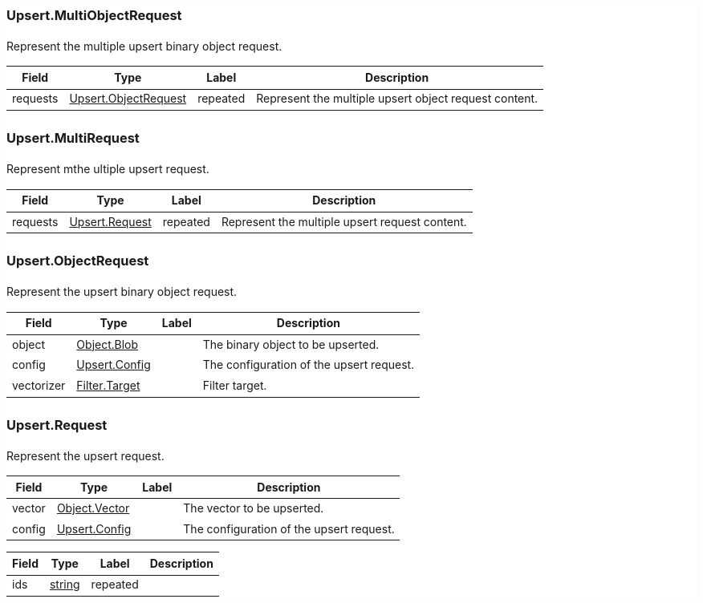 <a name="payload.v1.Upsert.MultiObjectRequest"></a>

### Upsert.MultiObjectRequest

Represent the multiple upsert binary object request.

| Field    | Type                                                     | Label    | Description                                           |
| -------- | -------------------------------------------------------- | -------- | ----------------------------------------------------- |
| requests | [Upsert.ObjectRequest](#payload.v1.Upsert.ObjectRequest) | repeated | Represent the multiple upsert object request content. |

<a name="payload.v1.Upsert.MultiRequest"></a>

### Upsert.MultiRequest

Represent mthe ultiple upsert request.

| Field    | Type                                         | Label    | Description                                    |
| -------- | -------------------------------------------- | -------- | ---------------------------------------------- |
| requests | [Upsert.Request](#payload.v1.Upsert.Request) | repeated | Represent the multiple upsert request content. |

<a name="payload.v1.Upsert.ObjectRequest"></a>

### Upsert.ObjectRequest

Represent the upsert binary object request.

| Field      | Type                                       | Label | Description                              |
| ---------- | ------------------------------------------ | ----- | ---------------------------------------- |
| object     | [Object.Blob](#payload.v1.Object.Blob)     |       | The binary object to be upserted.        |
| config     | [Upsert.Config](#payload.v1.Upsert.Config) |       | The configuration of the upsert request. |
| vectorizer | [Filter.Target](#payload.v1.Filter.Target) |       | Filter target.                           |

<a name="payload.v1.Upsert.Request"></a>

### Upsert.Request

Represent the upsert request.

| Field  | Type                                       | Label | Description                              |
| ------ | ------------------------------------------ | ----- | ---------------------------------------- |
| vector | [Object.Vector](#payload.v1.Object.Vector) |       | The vector to be upserted.               |
| config | [Upsert.Config](#payload.v1.Upsert.Config) |       | The configuration of the upsert request. |

<a name="apis/proto/v1/vald/filter.proto"></a>


| Field | Type | Label | Description |
| ----- | ---- | ----- | ----------- |
| ids | [string](#string) | repeated |  |



